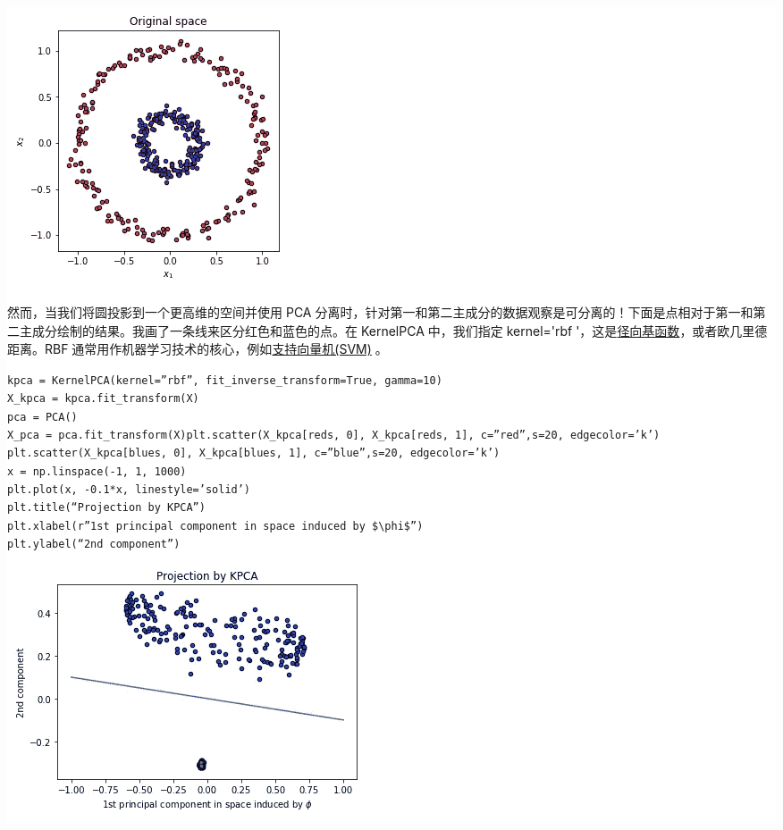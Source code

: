 ![](img/86305288164edcbb2f68f242de5a7cea.png)

然而，当我们将圆投影到一个更高维的空间并使用 PCA 分离时，针对第一和第二主成分的数据观察是可分离的！下面是点相对于第一和第二主成分绘制的结果。我画了一条线来区分红色和蓝色的点。在 KernelPCA 中，我们指定 kernel='rbf '，这是[径向基函数](https://en.wikipedia.org/wiki/Radial_basis_function)，或者欧几里德距离。RBF 通常用作机器学习技术的核心，例如[支持向量机(SVM)](https://en.wikipedia.org/wiki/Support-vector_machine) 。

```
kpca = KernelPCA(kernel=”rbf”, fit_inverse_transform=True, gamma=10)
X_kpca = kpca.fit_transform(X)
pca = PCA()
X_pca = pca.fit_transform(X)plt.scatter(X_kpca[reds, 0], X_kpca[reds, 1], c=”red”,s=20, edgecolor=’k’)
plt.scatter(X_kpca[blues, 0], X_kpca[blues, 1], c=”blue”,s=20, edgecolor=’k’)
x = np.linspace(-1, 1, 1000)
plt.plot(x, -0.1*x, linestyle=’solid’)
plt.title(“Projection by KPCA”)
plt.xlabel(r”1st principal component in space induced by $\phi$”)
plt.ylabel(“2nd component”)
```

![](img/02ac621ac70de99492f9387ae908d675.png)
